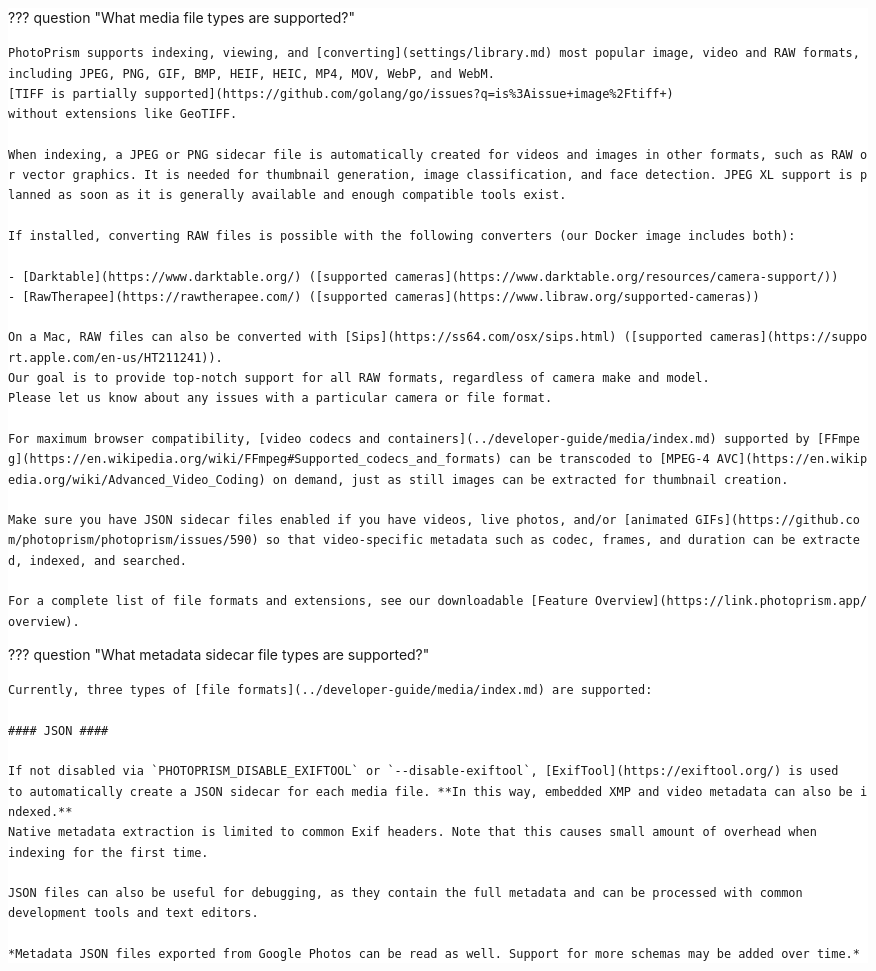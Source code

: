 ??? question "What media file types are supported?"

    PhotoPrism supports indexing, viewing, and [converting](settings/library.md) most popular image, video and RAW formats, including JPEG, PNG, GIF, BMP, HEIF, HEIC, MP4, MOV, WebP, and WebM. 
    [TIFF is partially supported](https://github.com/golang/go/issues?q=is%3Aissue+image%2Ftiff+)
    without extensions like GeoTIFF.

    When indexing, a JPEG or PNG sidecar file is automatically created for videos and images in other formats, such as RAW or vector graphics. It is needed for thumbnail generation, image classification, and face detection. JPEG XL support is planned as soon as it is generally available and enough compatible tools exist.
    
    If installed, converting RAW files is possible with the following converters (our Docker image includes both):

    - [Darktable](https://www.darktable.org/) ([supported cameras](https://www.darktable.org/resources/camera-support/))
    - [RawTherapee](https://rawtherapee.com/) ([supported cameras](https://www.libraw.org/supported-cameras))

    On a Mac, RAW files can also be converted with [Sips](https://ss64.com/osx/sips.html) ([supported cameras](https://support.apple.com/en-us/HT211241)).
    Our goal is to provide top-notch support for all RAW formats, regardless of camera make and model.
    Please let us know about any issues with a particular camera or file format.

    For maximum browser compatibility, [video codecs and containers](../developer-guide/media/index.md) supported by [FFmpeg](https://en.wikipedia.org/wiki/FFmpeg#Supported_codecs_and_formats) can be transcoded to [MPEG-4 AVC](https://en.wikipedia.org/wiki/Advanced_Video_Coding) on demand, just as still images can be extracted for thumbnail creation.
    
    Make sure you have JSON sidecar files enabled if you have videos, live photos, and/or [animated GIFs](https://github.com/photoprism/photoprism/issues/590) so that video-specific metadata such as codec, frames, and duration can be extracted, indexed, and searched.

    For a complete list of file formats and extensions, see our downloadable [Feature Overview](https://link.photoprism.app/overview).

??? question "What metadata sidecar file types are supported?"

    Currently, three types of [file formats](../developer-guide/media/index.md) are supported:
    
    #### JSON ####
    
    If not disabled via `PHOTOPRISM_DISABLE_EXIFTOOL` or `--disable-exiftool`, [ExifTool](https://exiftool.org/) is used
    to automatically create a JSON sidecar for each media file. **In this way, embedded XMP and video metadata can also be indexed.**
    Native metadata extraction is limited to common Exif headers. Note that this causes small amount of overhead when
    indexing for the first time.
    
    JSON files can also be useful for debugging, as they contain the full metadata and can be processed with common
    development tools and text editors.
    
    *Metadata JSON files exported from Google Photos can be read as well. Support for more schemas may be added over time.*
    